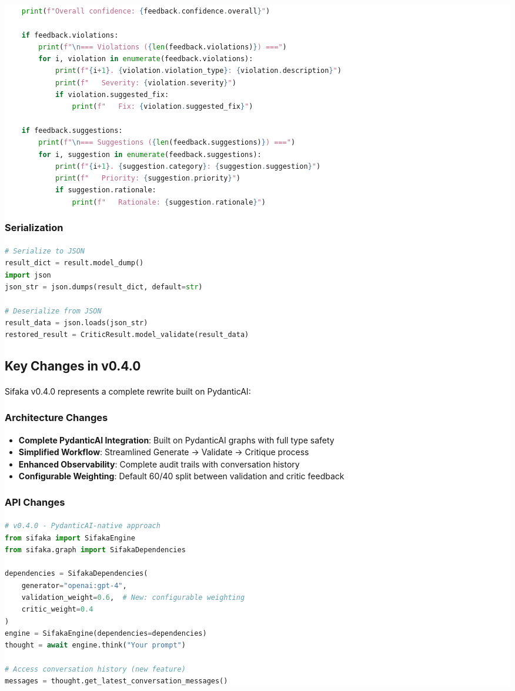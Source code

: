 ```python
    print(f"Overall confidence: {feedback.confidence.overall}")

    if feedback.violations:
        print(f"\n=== Violations ({len(feedback.violations)}) ===")
        for i, violation in enumerate(feedback.violations):
            print(f"{i+1}. {violation.violation_type}: {violation.description}")
            print(f"   Severity: {violation.severity}")
            if violation.suggested_fix:
                print(f"   Fix: {violation.suggested_fix}")

    if feedback.suggestions:
        print(f"\n=== Suggestions ({len(feedback.suggestions)}) ===")
        for i, suggestion in enumerate(feedback.suggestions):
            print(f"{i+1}. {suggestion.category}: {suggestion.suggestion}")
            print(f"   Priority: {suggestion.priority}")
            if suggestion.rationale:
                print(f"   Rationale: {suggestion.rationale}")
```

### Serialization

```python
# Serialize to JSON
result_dict = result.model_dump()
import json
json_str = json.dumps(result_dict, default=str)

# Deserialize from JSON
result_data = json.loads(json_str)
restored_result = CriticResult.model_validate(result_data)
```

## Key Changes in v0.4.0

Sifaka v0.4.0 represents a complete rewrite built on PydanticAI:

### Architecture Changes
- **Complete PydanticAI Integration**: Built on PydanticAI graphs with full type safety
- **Simplified Workflow**: Streamlined Generate → Validate → Critique process
- **Enhanced Observability**: Complete audit trails with conversation history
- **Configurable Weighting**: Default 60/40 split between validation and critic feedback

### API Changes
```python
# v0.4.0 - PydanticAI-native approach
from sifaka import SifakaEngine
from sifaka.graph import SifakaDependencies

dependencies = SifakaDependencies(
    generator="openai:gpt-4",
    validation_weight=0.6,  # New: configurable weighting
    critic_weight=0.4
)
engine = SifakaEngine(dependencies=dependencies)
thought = await engine.think("Your prompt")

# Access conversation history (new feature)
messages = thought.get_latest_conversation_messages()
```
